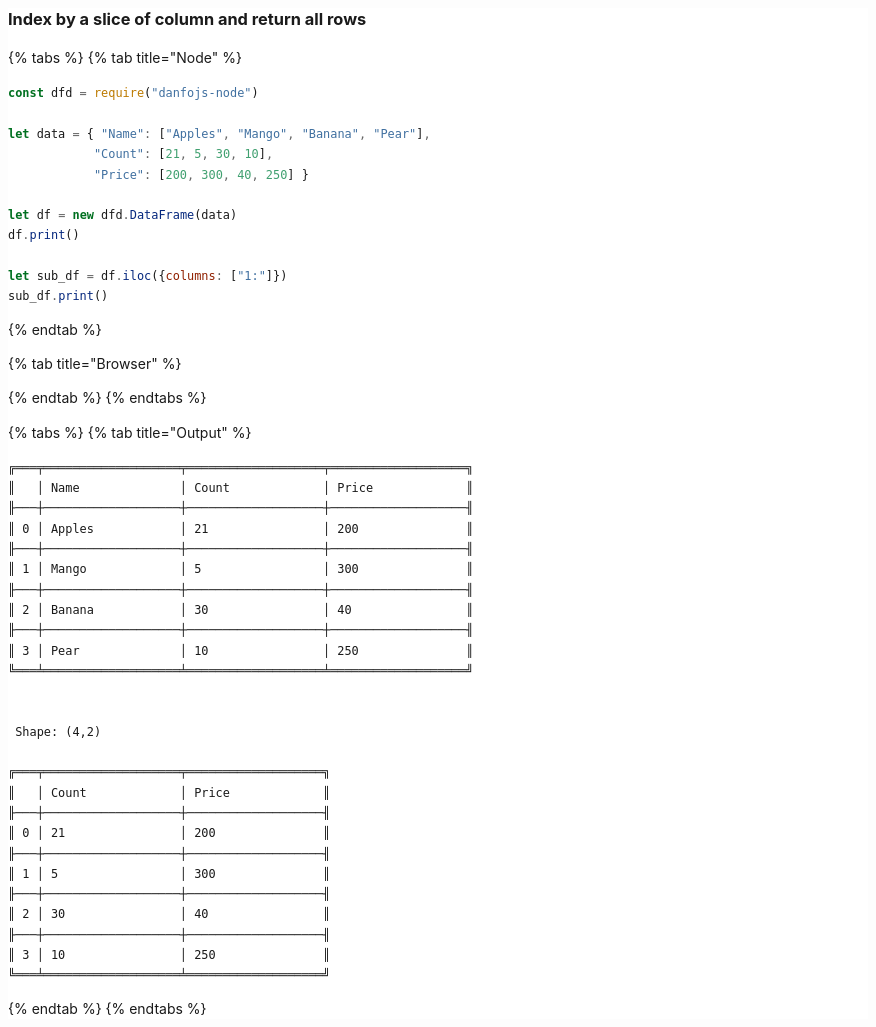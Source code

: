 ### **Index by a slice of column and return all rows**

{% tabs %}
{% tab title="Node" %}
```javascript
const dfd = require("danfojs-node")

let data = { "Name": ["Apples", "Mango", "Banana", "Pear"],
            "Count": [21, 5, 30, 10],
            "Price": [200, 300, 40, 250] }

let df = new dfd.DataFrame(data)
df.print()

let sub_df = df.iloc({columns: ["1:"]})
sub_df.print()

```
{% endtab %}

{% tab title="Browser" %}
```
```
{% endtab %}
{% endtabs %}

{% tabs %}
{% tab title="Output" %}
```
╔═══╤═══════════════════╤═══════════════════╤═══════════════════╗
║   │ Name              │ Count             │ Price             ║
╟───┼───────────────────┼───────────────────┼───────────────────╢
║ 0 │ Apples            │ 21                │ 200               ║
╟───┼───────────────────┼───────────────────┼───────────────────╢
║ 1 │ Mango             │ 5                 │ 300               ║
╟───┼───────────────────┼───────────────────┼───────────────────╢
║ 2 │ Banana            │ 30                │ 40                ║
╟───┼───────────────────┼───────────────────┼───────────────────╢
║ 3 │ Pear              │ 10                │ 250               ║
╚═══╧═══════════════════╧═══════════════════╧═══════════════════╝


 Shape: (4,2) 

╔═══╤═══════════════════╤═══════════════════╗
║   │ Count             │ Price             ║
╟───┼───────────────────┼───────────────────╢
║ 0 │ 21                │ 200               ║
╟───┼───────────────────┼───────────────────╢
║ 1 │ 5                 │ 300               ║
╟───┼───────────────────┼───────────────────╢
║ 2 │ 30                │ 40                ║
╟───┼───────────────────┼───────────────────╢
║ 3 │ 10                │ 250               ║
╚═══╧═══════════════════╧═══════════════════╝
```
{% endtab %}
{% endtabs %}
